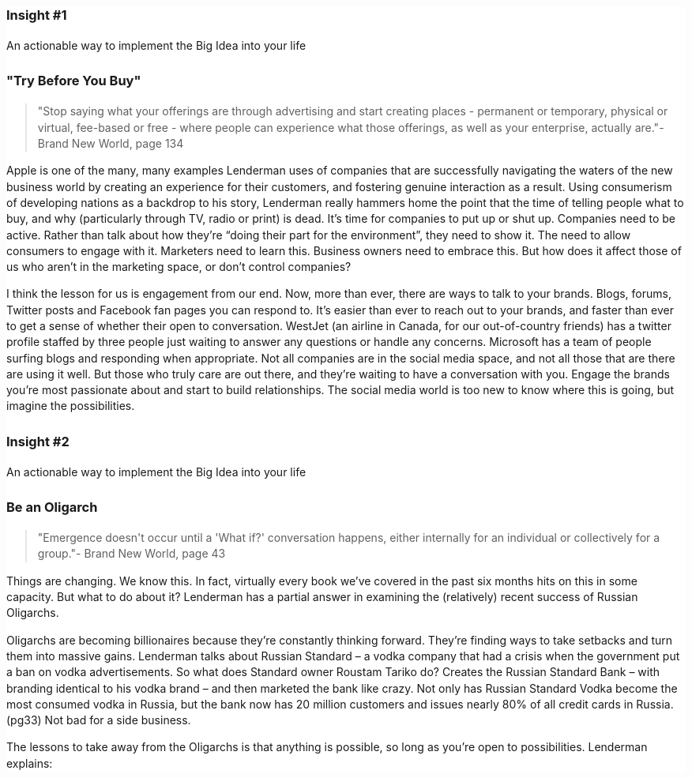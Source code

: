 ### Insight #1

An actionable way to implement the Big Idea into your life

### "Try Before You Buy"

> "Stop saying what your offerings are through advertising and start creating places - permanent or temporary, physical or virtual, fee-based or free - where people can experience what those offerings, as well as your enterprise, actually are."- Brand New World, page 134

Apple is one of the many, many examples Lenderman uses of companies that are successfully navigating the waters of the new business world by creating an experience for their customers, and fostering genuine interaction as a result. Using consumerism of developing nations as a backdrop to his story, Lenderman really hammers home the point that the time of telling people what to buy, and why (particularly through TV, radio or print) is dead. It’s time for companies to put up or shut up. Companies need to be active. Rather than talk about how they’re “doing their part for the environment”, they need to show it. The need to allow consumers to engage with it. Marketers need to learn this. Business owners need to embrace this. But how does it affect those of us who aren’t in the marketing space, or don’t control companies?

I think the lesson for us is engagement from our end. Now, more than ever, there are ways to talk to your brands. Blogs, forums, Twitter posts and Facebook fan pages you can respond to. It’s easier than ever to reach out to your brands, and faster than ever to get a sense of whether their open to conversation. WestJet (an airline in Canada, for our out-of-country friends) has a twitter profile staffed by three people just waiting to answer any questions or handle any concerns. Microsoft has a team of people surfing blogs and responding when appropriate. Not all companies are in the social media space, and not all those that are there are using it well. But those who truly care are out there, and they’re waiting to have a conversation with you. Engage the brands you’re most passionate about and start to build relationships. The social media world is too new to know where this is going, but imagine the possibilities.

### Insight #2

An actionable way to implement the Big Idea into your life

### Be an Oligarch

> "Emergence doesn't occur until a 'What if?' conversation happens, either internally for an individual or collectively for a group."- Brand New World, page 43

Things are changing. We know this. In fact, virtually every book we’ve covered in the past six months hits on this in some capacity. But what to do about it? Lenderman has a partial answer in examining the (relatively) recent success of Russian Oligarchs.

Oligarchs are becoming billionaires because they’re constantly thinking forward. They’re finding ways to take setbacks and turn them into massive gains. Lenderman talks about Russian Standard – a vodka company that had a crisis when the government put a ban on vodka advertisements. So what does Standard owner Roustam Tariko do? Creates the Russian Standard Bank – with branding identical to his vodka brand – and then marketed the bank like crazy. Not only has Russian Standard Vodka become the most consumed vodka in Russia, but the bank now has 20 million customers and issues nearly 80% of all credit cards in Russia. (pg33) Not bad for a side business.

The lessons to take away from the Oligarchs is that anything is possible, so long as you’re open to possibilities. Lenderman explains:
